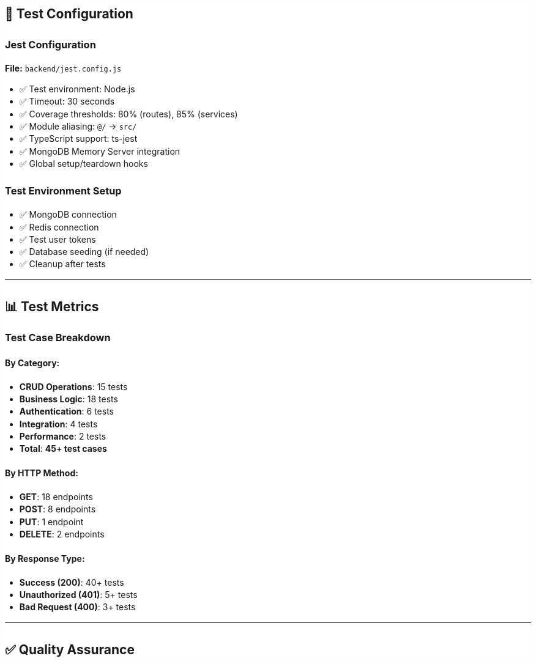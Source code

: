 
## 📝 Test Configuration

### Jest Configuration
**File:** `backend/jest.config.js`

- ✅ Test environment: Node.js
- ✅ Timeout: 30 seconds
- ✅ Coverage thresholds: 80% (routes), 85% (services)
- ✅ Module aliasing: `@/` → `src/`
- ✅ TypeScript support: ts-jest
- ✅ MongoDB Memory Server integration
- ✅ Global setup/teardown hooks

### Test Environment Setup
- ✅ MongoDB connection
- ✅ Redis connection
- ✅ Test user tokens
- ✅ Database seeding (if needed)
- ✅ Cleanup after tests

---

## 📊 Test Metrics

### Test Case Breakdown

#### By Category:
- **CRUD Operations**: 15 tests
- **Business Logic**: 18 tests
- **Authentication**: 6 tests
- **Integration**: 4 tests
- **Performance**: 2 tests
- **Total**: **45+ test cases**

#### By HTTP Method:
- **GET**: 18 endpoints
- **POST**: 8 endpoints
- **PUT**: 1 endpoint
- **DELETE**: 2 endpoints

#### By Response Type:
- **Success (200)**: 40+ tests
- **Unauthorized (401)**: 5+ tests
- **Bad Request (400)**: 3+ tests

---

## ✅ Quality Assurance
